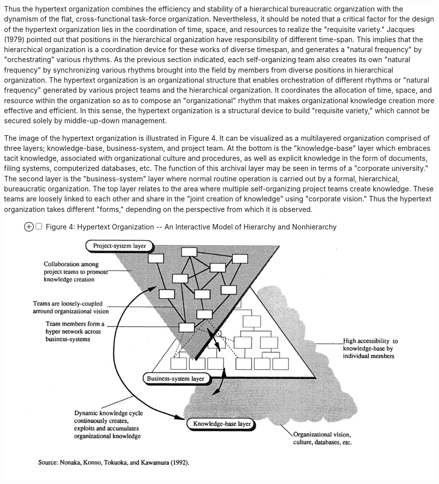 <span class="mark">Thus the hypertext organization combines the efficiency and stability of a hierarchical bureaucratic organization with the dynamism of the flat, cross-functional task-force organization.</span> Nevertheless, it should be noted that a  critical factor for the design of the hypertext organization lies in the coordination of time, space, and resources to realize the "requisite variety." Jacques (1979) pointed out that positions in the hierarchical organization have responsibility of different time-span. This implies that the hierarchical organization is a coordination device for these works of diverse timespan, and generates a "natural frequency" by "orchestrating" various rhythms. As the previous section indicated, each self-organizing team also creates its own "natural frequency" by synchronizing various rhythms brought into the field by members from diverse positions in hierarchical organization. The hypertext organization is an organizational structure that enables orchestration of different rhythms or "natural frequency" generated by various project teams and the hierarchical organization. It coordinates the allocation of time, space, and resource within the organization so as to compose an "organizational" rhythm that makes organizational knowledge creation more effective and efficient. In this sense, the hypertext organization is a structural device to build "requisite variety," which cannot be secured solely by middle-up-down management. 


The image of the hypertext organization is illustrated in Figure 4. It can be visualized as a  multilayered organization comprised of three layers; knowledge-base, business-system, and project team. At the bottom is the "knowledge-base" layer which embraces tacit knowledge, associated with organizational culture and procedures, as well as explicit knowledge in the form of documents, filing systems, computerized databases, etc. The function of this archival layer may be seen in terms of a "corporate university." The second layer is the "business-system" layer where normal routine operation is carried out by a formal, hierarchical, bureaucratic organization. The top layer relates to the area where multiple self-organizing project teams create knowledge. These teams are loosely linked to each other and share in the "joint creation of knowledge" using "corporate vision." Thus the hypertext organization takes different "forms," depending on the perspective from which it is observed.

<figure>
<label for="mn-fig-4" class="margin-toggle">⊕</label><input type="checkbox" id="mn-fig-4" class="margin-toggle">
<span class="marginnote">Figure 4: Hypertext Organization -- An Interactive Model of Hierarchy and Nonhierarchy</span>
<img src="/assets/images/classic_papers/organizational_knowledge/fig4.png">
</figure>
